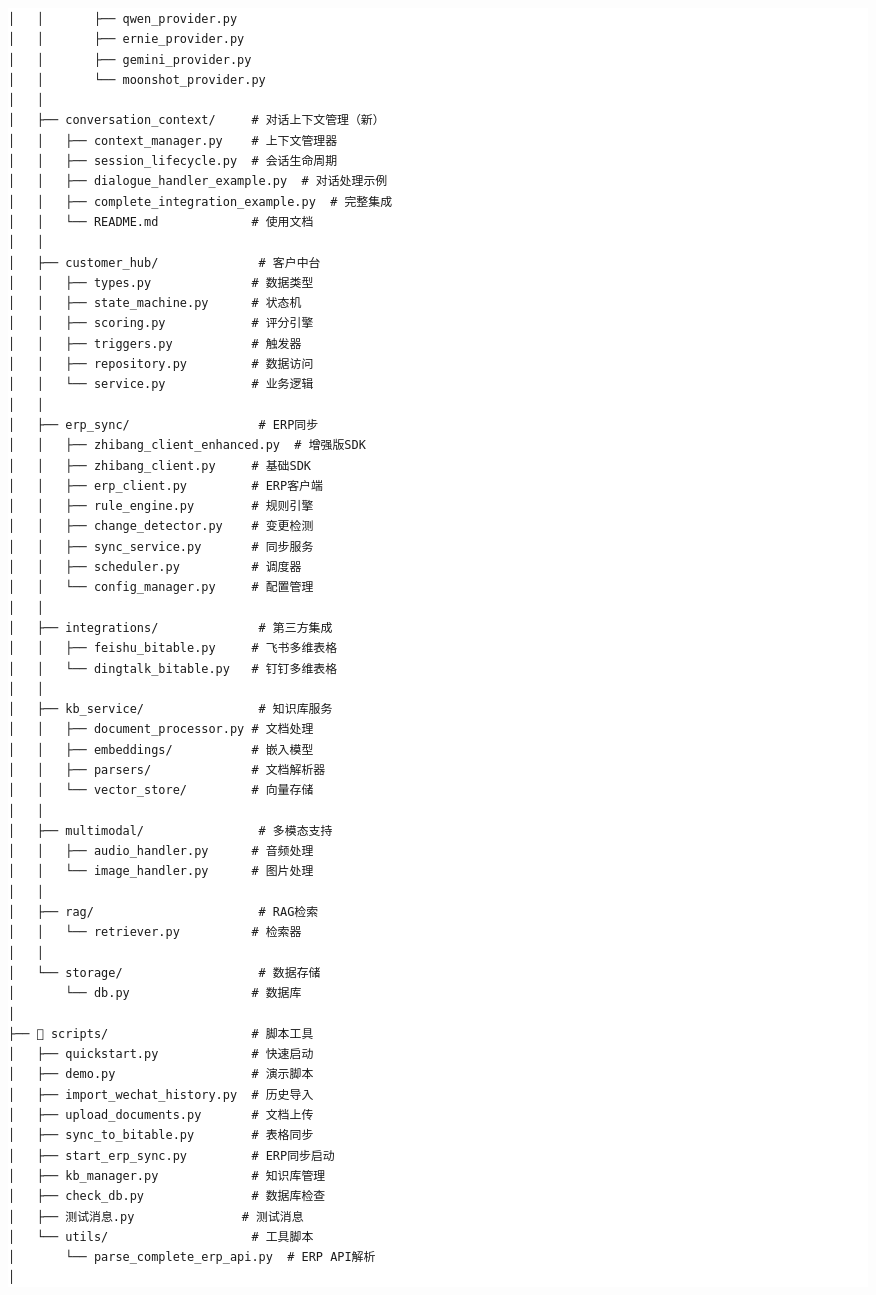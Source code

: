 ```
│   │       ├── qwen_provider.py
│   │       ├── ernie_provider.py
│   │       ├── gemini_provider.py
│   │       └── moonshot_provider.py
│   │
│   ├── conversation_context/     # 对话上下文管理（新）
│   │   ├── context_manager.py    # 上下文管理器
│   │   ├── session_lifecycle.py  # 会话生命周期
│   │   ├── dialogue_handler_example.py  # 对话处理示例
│   │   ├── complete_integration_example.py  # 完整集成
│   │   └── README.md             # 使用文档
│   │
│   ├── customer_hub/              # 客户中台
│   │   ├── types.py              # 数据类型
│   │   ├── state_machine.py      # 状态机
│   │   ├── scoring.py            # 评分引擎
│   │   ├── triggers.py           # 触发器
│   │   ├── repository.py         # 数据访问
│   │   └── service.py            # 业务逻辑
│   │
│   ├── erp_sync/                  # ERP同步
│   │   ├── zhibang_client_enhanced.py  # 增强版SDK
│   │   ├── zhibang_client.py     # 基础SDK
│   │   ├── erp_client.py         # ERP客户端
│   │   ├── rule_engine.py        # 规则引擎
│   │   ├── change_detector.py    # 变更检测
│   │   ├── sync_service.py       # 同步服务
│   │   ├── scheduler.py          # 调度器
│   │   └── config_manager.py     # 配置管理
│   │
│   ├── integrations/              # 第三方集成
│   │   ├── feishu_bitable.py     # 飞书多维表格
│   │   └── dingtalk_bitable.py   # 钉钉多维表格
│   │
│   ├── kb_service/                # 知识库服务
│   │   ├── document_processor.py # 文档处理
│   │   ├── embeddings/           # 嵌入模型
│   │   ├── parsers/              # 文档解析器
│   │   └── vector_store/         # 向量存储
│   │
│   ├── multimodal/                # 多模态支持
│   │   ├── audio_handler.py      # 音频处理
│   │   └── image_handler.py      # 图片处理
│   │
│   ├── rag/                       # RAG检索
│   │   └── retriever.py          # 检索器
│   │
│   └── storage/                   # 数据存储
│       └── db.py                 # 数据库
│
├── 📂 scripts/                    # 脚本工具
│   ├── quickstart.py             # 快速启动
│   ├── demo.py                   # 演示脚本
│   ├── import_wechat_history.py  # 历史导入
│   ├── upload_documents.py       # 文档上传
│   ├── sync_to_bitable.py        # 表格同步
│   ├── start_erp_sync.py         # ERP同步启动
│   ├── kb_manager.py             # 知识库管理
│   ├── check_db.py               # 数据库检查
│   ├── 测试消息.py               # 测试消息
│   └── utils/                    # 工具脚本
│       └── parse_complete_erp_api.py  # ERP API解析
│
```